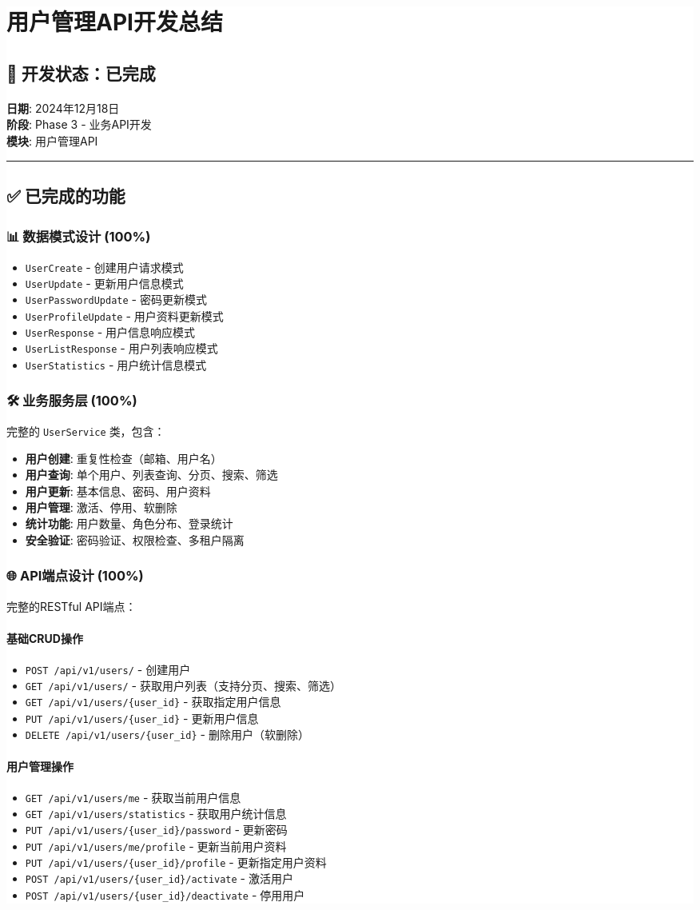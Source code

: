 # 用户管理API开发总结

## 🎯 开发状态：已完成

**日期**: 2024年12月18日  
**阶段**: Phase 3 - 业务API开发  
**模块**: 用户管理API  

---

## ✅ 已完成的功能

### 📊 数据模式设计 (100%)
- `UserCreate` - 创建用户请求模式
- `UserUpdate` - 更新用户信息模式
- `UserPasswordUpdate` - 密码更新模式
- `UserProfileUpdate` - 用户资料更新模式
- `UserResponse` - 用户信息响应模式
- `UserListResponse` - 用户列表响应模式
- `UserStatistics` - 用户统计信息模式

### 🛠️ 业务服务层 (100%)
完整的 `UserService` 类，包含：
- **用户创建**: 重复性检查（邮箱、用户名）
- **用户查询**: 单个用户、列表查询、分页、搜索、筛选
- **用户更新**: 基本信息、密码、用户资料
- **用户管理**: 激活、停用、软删除
- **统计功能**: 用户数量、角色分布、登录统计
- **安全验证**: 密码验证、权限检查、多租户隔离

### 🌐 API端点设计 (100%)
完整的RESTful API端点：

#### 基础CRUD操作
- `POST /api/v1/users/` - 创建用户
- `GET /api/v1/users/` - 获取用户列表（支持分页、搜索、筛选）
- `GET /api/v1/users/{user_id}` - 获取指定用户信息
- `PUT /api/v1/users/{user_id}` - 更新用户信息
- `DELETE /api/v1/users/{user_id}` - 删除用户（软删除）

#### 用户管理操作
- `GET /api/v1/users/me` - 获取当前用户信息
- `GET /api/v1/users/statistics` - 获取用户统计信息
- `PUT /api/v1/users/{user_id}/password` - 更新密码
- `PUT /api/v1/users/me/profile` - 更新当前用户资料
- `PUT /api/v1/users/{user_id}/profile` - 更新指定用户资料
- `POST /api/v1/users/{user_id}/activate` - 激活用户
- `POST /api/v1/users/{user_id}/deactivate` - 停用用户
